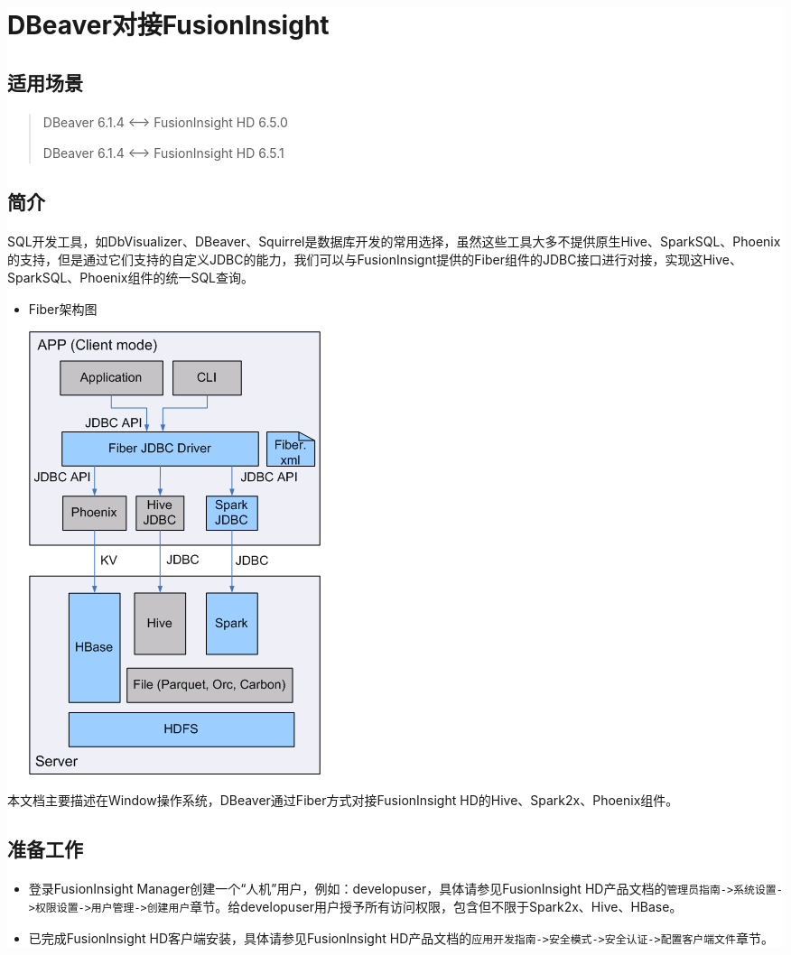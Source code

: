 # DBeaver对接FusionInsight

## 适用场景

> DBeaver 6.1.4  <--> FusionInsight HD 6.5.0
>
> DBeaver 6.1.4  <--> FusionInsight HD 6.5.1

## 简介

SQL开发工具，如DbVisualizer、DBeaver、Squirrel是数据库开发的常用选择，虽然这些工具大多不提供原生Hive、SparkSQL、Phoenix的支持，但是通过它们支持的自定义JDBC的能力，我们可以与FusionInsignt提供的Fiber组件的JDBC接口进行对接，实现这Hive、SparkSQL、Phoenix组件的统一SQL查询。

* Fiber架构图

  ![](assets/DBeaver_6.1.4/f647a2a6.png)

本文档主要描述在Window操作系统，DBeaver通过Fiber方式对接FusionInsight HD的Hive、Spark2x、Phoenix组件。

## 准备工作

* 登录FusionInsight Manager创建一个“人机”用户，例如：developuser，具体请参见FusionInsight HD产品文档的`管理员指南->系统设置->权限设置->用户管理->创建用户`章节。给developuser用户授予所有访问权限，包含但不限于Spark2x、Hive、HBase。

* 已完成FusionInsight HD客户端安装，具体请参见FusionInsight HD产品文档的`应用开发指南->安全模式->安全认证->配置客户端文件`章节。
